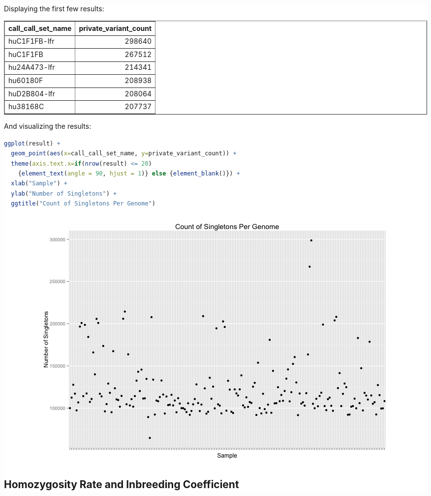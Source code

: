 Displaying the first few results:


<table border=1>
<tr> <th> call_call_set_name </th> <th> private_variant_count </th>  </tr>
  <tr> <td> huC1F1FB-lfr </td> <td align="right"> 298640 </td> </tr>
  <tr> <td> huC1F1FB </td> <td align="right"> 267512 </td> </tr>
  <tr> <td> hu24A473-lfr </td> <td align="right"> 214341 </td> </tr>
  <tr> <td> hu60180F </td> <td align="right"> 208938 </td> </tr>
  <tr> <td> huD2B804-lfr </td> <td align="right"> 208064 </td> </tr>
  <tr> <td> hu38168C </td> <td align="right"> 207737 </td> </tr>
   </table>

And visualizing the results:

```r
ggplot(result) +
  geom_point(aes(x=call_call_set_name, y=private_variant_count)) +
  theme(axis.text.x=if(nrow(result) <= 20)
    {element_text(angle = 90, hjust = 1)} else {element_blank()}) +
  xlab("Sample") +
  ylab("Number of Singletons") +
  ggtitle("Count of Singletons Per Genome")
```

<img src="figure/singletons-1.png" title="plot of chunk singletons" alt="plot of chunk singletons" style="display: block; margin: auto;" />

## Homozygosity Rate and Inbreeding Coefficient
